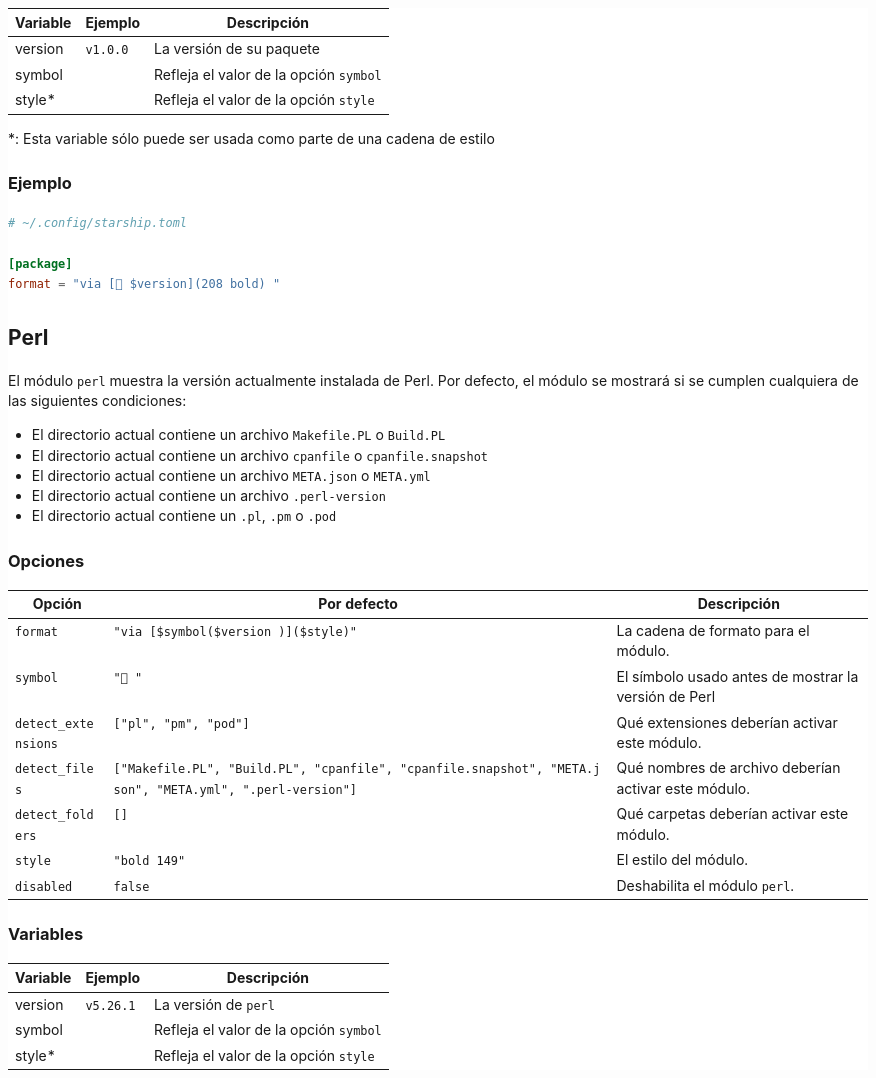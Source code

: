 | Variable  | Ejemplo  | Descripción                            |
| --------- | -------- | -------------------------------------- |
| version   | `v1.0.0` | La versión de su paquete               |
| symbol    |          | Refleja el valor de la opción `symbol` |
| style\* |          | Refleja el valor de la opción `style`  |

\*: Esta variable sólo puede ser usada como parte de una cadena de estilo

### Ejemplo

```toml
# ~/.config/starship.toml

[package]
format = "via [🎁 $version](208 bold) "
```

## Perl

El módulo `perl` muestra la versión actualmente instalada de Perl. Por defecto, el módulo se mostrará si se cumplen cualquiera de las siguientes condiciones:

- El directorio actual contiene un archivo `Makefile.PL` o `Build.PL`
- El directorio actual contiene un archivo `cpanfile` o `cpanfile.snapshot`
- El directorio actual contiene un archivo `META.json` o `META.yml`
- El directorio actual contiene un archivo `.perl-version`
- El directorio actual contiene un `.pl`, `.pm` o `.pod`

### Opciones

| Opción              | Por defecto                                                                                              | Descripción                                          |
| ------------------- | -------------------------------------------------------------------------------------------------------- | ---------------------------------------------------- |
| `format`            | `"via [$symbol($version )]($style)"`                                                                     | La cadena de formato para el módulo.                 |
| `symbol`            | `"🐪 "`                                                                                                   | El símbolo usado antes de mostrar la versión de Perl |
| `detect_extensions` | `["pl", "pm", "pod"]`                                                                                    | Qué extensiones deberían activar este módulo.        |
| `detect_files`      | `["Makefile.PL", "Build.PL", "cpanfile", "cpanfile.snapshot", "META.json", "META.yml", ".perl-version"]` | Qué nombres de archivo deberían activar este módulo. |
| `detect_folders`    | `[]`                                                                                                     | Qué carpetas deberían activar este módulo.           |
| `style`             | `"bold 149"`                                                                                             | El estilo del módulo.                                |
| `disabled`          | `false`                                                                                                  | Deshabilita el módulo `perl`.                        |

### Variables

| Variable  | Ejemplo   | Descripción                            |
| --------- | --------- | -------------------------------------- |
| version   | `v5.26.1` | La versión de `perl`                   |
| symbol    |           | Refleja el valor de la opción `symbol` |
| style\* |           | Refleja el valor de la opción `style`  |
